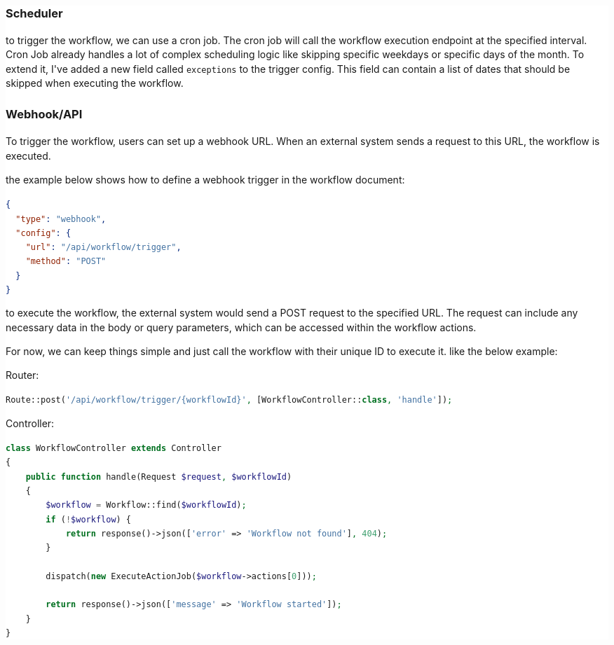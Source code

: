 ### Scheduler

to trigger the workflow, we can use a cron job. The cron job will call the workflow execution endpoint at the specified
interval. Cron Job already handles a lot of complex scheduling logic like skipping specific weekdays or specific days of
the month. To extend it, I've added a new field called `exceptions` to the trigger config. This field can contain a list
of dates that should be skipped when executing the workflow.

### Webhook/API

To trigger the workflow, users can set up a webhook URL. When an external system sends a request to this URL, the
workflow is executed.

the example below shows how to define a webhook trigger in the workflow document:

```json
{
  "type": "webhook",
  "config": {
    "url": "/api/workflow/trigger",
    "method": "POST"
  }
}
```

to execute the workflow, the external system would send a POST request to the specified URL. The request can include any
necessary data in the body or query parameters, which can be accessed within the workflow actions.

For now, we can keep things simple and just call the workflow with their unique ID to execute it. like the below
example:

Router:

```php
Route::post('/api/workflow/trigger/{workflowId}', [WorkflowController::class, 'handle']);
```

Controller:

```php
class WorkflowController extends Controller
{
    public function handle(Request $request, $workflowId)
    {
        $workflow = Workflow::find($workflowId);
        if (!$workflow) {
            return response()->json(['error' => 'Workflow not found'], 404);
        }

        dispatch(new ExecuteActionJob($workflow->actions[0]));

        return response()->json(['message' => 'Workflow started']);
    }
}
```
